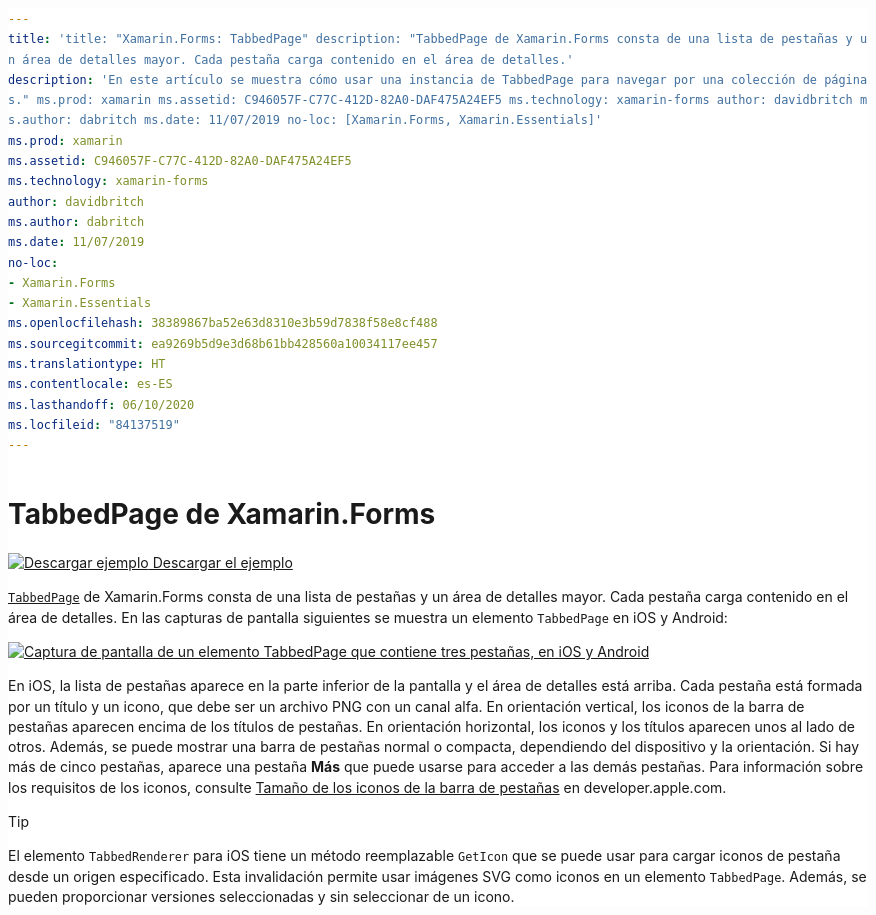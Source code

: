 ```yaml
---
title: 'title: "Xamarin.Forms: TabbedPage" description: "TabbedPage de Xamarin.Forms consta de una lista de pestañas y un área de detalles mayor. Cada pestaña carga contenido en el área de detalles.'
description: 'En este artículo se muestra cómo usar una instancia de TabbedPage para navegar por una colección de páginas." ms.prod: xamarin ms.assetid: C946057F-C77C-412D-82A0-DAF475A24EF5 ms.technology: xamarin-forms author: davidbritch ms.author: dabritch ms.date: 11/07/2019 no-loc: [Xamarin.Forms, Xamarin.Essentials]'
ms.prod: xamarin
ms.assetid: C946057F-C77C-412D-82A0-DAF475A24EF5
ms.technology: xamarin-forms
author: davidbritch
ms.author: dabritch
ms.date: 11/07/2019
no-loc:
- Xamarin.Forms
- Xamarin.Essentials
ms.openlocfilehash: 38389867ba52e63d8310e3b59d7838f58e8cf488
ms.sourcegitcommit: ea9269b5d9e3d68b61bb428560a10034117ee457
ms.translationtype: HT
ms.contentlocale: es-ES
ms.lasthandoff: 06/10/2020
ms.locfileid: "84137519"
---
```

# <a name="xamarinforms-tabbedpage"></a>TabbedPage de Xamarin.Forms

[![Descargar ejemplo](~/media/shared/download.png) Descargar el ejemplo](https://docs.microsoft.com/samples/xamarin/xamarin-forms-samples/navigation-tabbedpagewithnavigationpage)

[`TabbedPage`](xref:Xamarin.Forms.TabbedPage) de Xamarin.Forms consta de una lista de pestañas y un área de detalles mayor. Cada pestaña carga contenido en el área de detalles. En las capturas de pantalla siguientes se muestra un elemento `TabbedPage` en iOS y Android:

[![Captura de pantalla de un elemento TabbedPage que contiene tres pestañas, en iOS y Android](tabbed-page-images/tabbedpage-today.png "TabbedPage con tres pestañas")](tabbed-page-images/tabbedpage-today-large.png#lightbox "TabbedPage con tres pestañas")

En iOS, la lista de pestañas aparece en la parte inferior de la pantalla y el área de detalles está arriba. Cada pestaña está formada por un título y un icono, que debe ser un archivo PNG con un canal alfa. En orientación vertical, los iconos de la barra de pestañas aparecen encima de los títulos de pestañas. En orientación horizontal, los iconos y los títulos aparecen unos al lado de otros. Además, se puede mostrar una barra de pestañas normal o compacta, dependiendo del dispositivo y la orientación. Si hay más de cinco pestañas, aparece una pestaña **Más** que puede usarse para acceder a las demás pestañas. Para información sobre los requisitos de los iconos, consulte [Tamaño de los iconos de la barra de pestañas](https://developer.apple.com/design/human-interface-guidelines/ios/icons-and-images/custom-icons#tab-bar-icon-size) en developer.apple.com.

> [!TIP]
> El elemento `TabbedRenderer` para iOS tiene un método reemplazable `GetIcon` que se puede usar para cargar iconos de pestaña desde un origen especificado. Esta invalidación permite usar imágenes SVG como iconos en un elemento `TabbedPage`. Además, se pueden proporcionar versiones seleccionadas y sin seleccionar de un icono.

